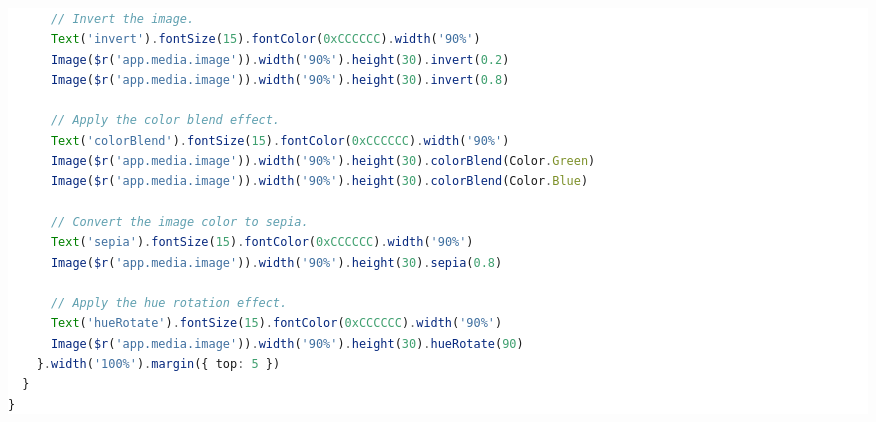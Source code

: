 ```ts
      // Invert the image.
      Text('invert').fontSize(15).fontColor(0xCCCCCC).width('90%')
      Image($r('app.media.image')).width('90%').height(30).invert(0.2)
      Image($r('app.media.image')).width('90%').height(30).invert(0.8)

      // Apply the color blend effect.
      Text('colorBlend').fontSize(15).fontColor(0xCCCCCC).width('90%')
      Image($r('app.media.image')).width('90%').height(30).colorBlend(Color.Green)
      Image($r('app.media.image')).width('90%').height(30).colorBlend(Color.Blue)

      // Convert the image color to sepia.
      Text('sepia').fontSize(15).fontColor(0xCCCCCC).width('90%')
      Image($r('app.media.image')).width('90%').height(30).sepia(0.8)

      // Apply the hue rotation effect.
      Text('hueRotate').fontSize(15).fontColor(0xCCCCCC).width('90%')
      Image($r('app.media.image')).width('90%').height(30).hueRotate(90)
    }.width('100%').margin({ top: 5 })
  }
}
```
